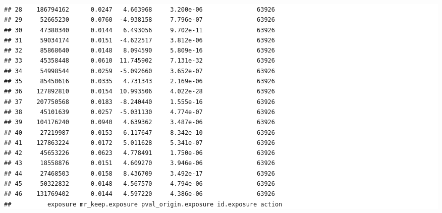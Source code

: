     ## 28    186794162      0.0247   4.663968     3.200e-06               63926
    ## 29     52665230      0.0760  -4.938158     7.796e-07               63926
    ## 30     47380340      0.0144   6.493056     9.702e-11               63926
    ## 31     59034174      0.0151  -4.622517     3.812e-06               63926
    ## 32     85868640      0.0148   8.094590     5.809e-16               63926
    ## 33     45358448      0.0610  11.745902     7.131e-32               63926
    ## 34     54998544      0.0259  -5.092660     3.652e-07               63926
    ## 35     85450616      0.0335   4.731343     2.169e-06               63926
    ## 36    127892810      0.0154  10.993506     4.022e-28               63926
    ## 37    207750568      0.0183  -8.240440     1.555e-16               63926
    ## 38     45101639      0.0257  -5.031130     4.774e-07               63926
    ## 39    104176240      0.0940   4.639362     3.487e-06               63926
    ## 40     27219987      0.0153   6.117647     8.342e-10               63926
    ## 41    127863224      0.0172   5.011628     5.341e-07               63926
    ## 42     45653226      0.0623   4.778491     1.750e-06               63926
    ## 43     18558876      0.0151   4.609270     3.946e-06               63926
    ## 44     27468503      0.0158   8.436709     3.492e-17               63926
    ## 45     50322832      0.0148   4.567570     4.794e-06               63926
    ## 46    131769402      0.0144   4.597220     4.386e-06               63926
    ##          exposure mr_keep.exposure pval_origin.exposure id.exposure action